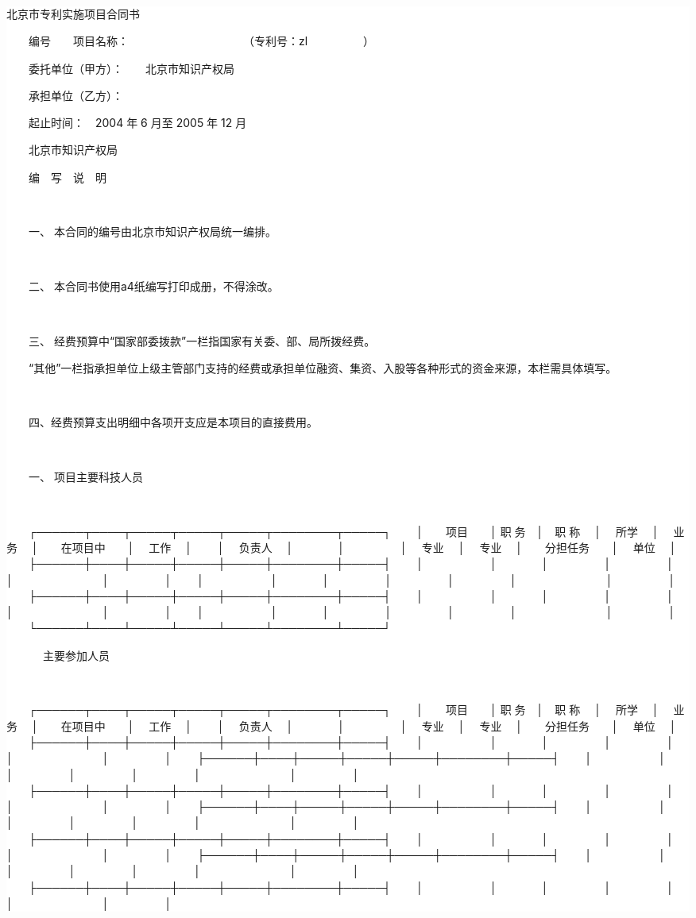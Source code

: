 



北京市专利实施项目合同书



 

　　编号　　项目名称：　　　　　　　　　　 （专利号：zl　　　　　）

　　委托单位（甲方）：　　北京市知识产权局

　　承担单位（乙方）：

　　起止时间：　2004 年 6 月至 2005 年 12 月　　

　　北京市知识产权局　　

　　编　写　说　明

　　

　　一、 本合同的编号由北京市知识产权局统一编排。

　　

　　二、 本合同书使用a4纸编写打印成册，不得涂改。

　　

　　三、 经费预算中“国家部委拨款”一栏指国家有关委、部、局所拨经费。

　　“其他”一栏指承担单位上级主管部门支持的经费或承担单位融资、集资、入股等各种形式的资金来源，本栏需具体填写。

　　

　　四、经费预算支出明细中各项开支应是本项目的直接费用。

　　

　　一、 项目主要科技人员

　　


　　┌──────┬────┬─────┬─────┬─────┬────────┬─────┐
　　│　　项目　　│ 职 务　│　职 称　 │　 所学　 │　 业务　 │　　在项目中　　│　 工作　 │
　　│　 负责人　 │　　　　│　　　　　│　 专业　 │　 专业　 │　　分担任务　　│　 单位　 │
　　├──────┼────┼─────┼─────┼─────┼────────┼─────┤
　　│　　　　　　│　　　　│　　　　　│　　　　　│　　　　　│　　　　　　　　│　　　　　│
　　│　　　　　　│　　　　│　　　　　│　　　　　│　　　　　│　　　　　　　　│　　　　　│
　　├──────┼────┼─────┼─────┼─────┼────────┼─────┤
　　│　　　　　　│　　　　│　　　　　│　　　　　│　　　　　│　　　　　　　　│　　　　　│
　　│　　　　　　│　　　　│　　　　　│　　　　　│　　　　　│　　　　　　　　│　　　　　│
　　└──────┴────┴─────┴─────┴─────┴────────┴─────┘
　　
　　

　　　 主要参加人员

　　


　　┌──────┬────┬─────┬─────┬─────┬────────┬─────┐
　　│　　项目　　│ 职 务　│　职 称　 │　 所学　 │　 业务　 │　　在项目中　　│　 工作　 │
　　│　 负责人　 │　　　　│　　　　　│　 专业　 │　 专业　 │　　分担任务　　│　 单位　 │
　　├──────┼────┼─────┼─────┼─────┼────────┼─────┤
　　│　　　　　　│　　　　│　　　　　│　　　　　│　　　　　│　　　　　　　　│　　　　　│
　　├──────┼────┼─────┼─────┼─────┼────────┼─────┤
　　│　　　　　　│　　　　│　　　　　│　　　　　│　　　　　│　　　　　　　　│　　　　　│
　　├──────┼────┼─────┼─────┼─────┼────────┼─────┤
　　│　　　　　　│　　　　│　　　　　│　　　　　│　　　　　│　　　　　　　　│　　　　　│
　　├──────┼────┼─────┼─────┼─────┼────────┼─────┤
　　│　　　　　　│　　　　│　　　　　│　　　　　│　　　　　│　　　　　　　　│　　　　　│
　　├──────┼────┼─────┼─────┼─────┼────────┼─────┤
　　│　　　　　　│　　　　│　　　　　│　　　　　│　　　　　│　　　　　　　　│　　　　　│
　　├──────┼────┼─────┼─────┼─────┼────────┼─────┤
　　│　　　　　　│　　　　│　　　　　│　　　　　│　　　　　│　　　　　　　　│　　　　　│
　　├──────┼────┼─────┼─────┼─────┼────────┼─────┤
　　│　　　　　　│　　　　│　　　　　│　　　　　│　　　　　│　　　　　　　　│　　　　　│